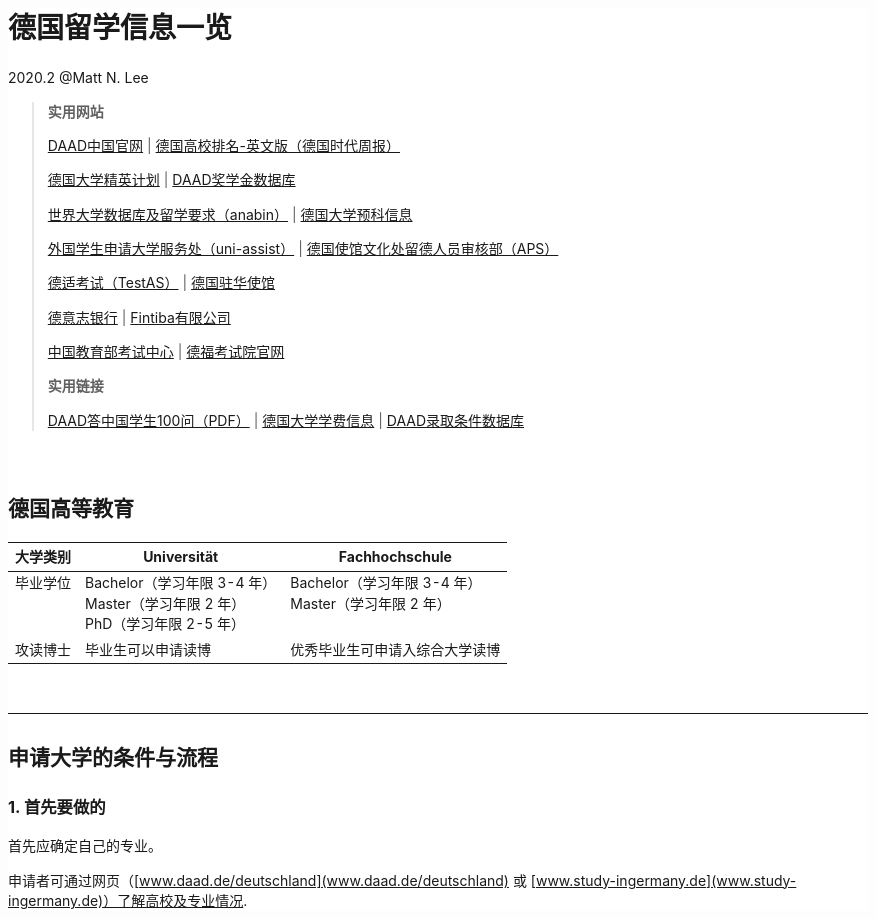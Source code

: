 # 德国留学信息一览

2020.2 @Matt N. Lee

> **实用网站**
>
> [DAAD中国官网](https://daad.org.cn) | [德国高校排名-英文版（德国时代周报）](https://ranking.zeit.de/che/en/) 
>
> [德国大学精英计划](www.bmbf.de) | [DAAD奖学金数据库](www.funding-guide.de) 
>
>[世界大学数据库及留学要求（anabin）](https://anabin.kmk.org/) | [德国大学预科信息](http://www.studienkollegs.de/) 
>
>[外国学生申请大学服务处（uni-assist）](https://www.uni-assist.de/) | [德国使馆文化处留德人员审核部（APS）](www.aps.org.cn) 
>
>[德适考试（TestAS）](www.testas.de) | [德国驻华使馆](www.china.diplo.de) 
>
>[德意志银行](www.deutsche-bank.de) | [Fintiba有限公司](www.fintiba.com) 
>
>[中国教育部考试中心](www.etest.edu.cn) | [德福考试院官网](www.testdaf.de)
>
> **实用链接**
> 
> [DAAD答中国学生100问（PDF）](https://www.daad.org.cn/wp-content/uploads/2019/09/%E7%95%99%E5%AD%A6%E5%BE%B7%E5%9B%BD%E2%80%94%E2%80%94DAAD%E7%AD%94%E4%B8%AD%E5%9B%BD%E5%AD%A6%E7%94%9F100%E9%97%AE.pdf) | [德国大学学费信息](https://www.studis-online.de/StudInfo/Gebuehren/tuition_fees.php) | [DAAD录取条件数据库](https://www2.daad.de/deutschland/nach-deutschland/voraussetzungen/de/57293-zulassungsdatenbank/?id=6258&ebene=6)

</br>

## 德国高等教育

|   大学类别  |  Universität | Fachhochschule  |
|   ---     |  ---          |         ---     |
| 毕业学位    |Bachelor（学习年限 3-4 年）</br>Master（学习年限 2 年）</br>PhD（学习年限 2-5 年）  | Bachelor（学习年限 3-4 年）</br>Master（学习年限 2 年） |
| 攻读博士 | 毕业生可以申请读博   | 优秀毕业生可申请入综合大学读博 |

</br>

___

## 申请大学的条件与流程

### 1. 首先要做的

首先应确定自己的专业。

申请者可通过网页（[www.daad.de/deutschland](www.daad.de/deutschland) 或 [www.study-ingermany.de](www.study-ingermany.de)）了解高校及专业情况.
